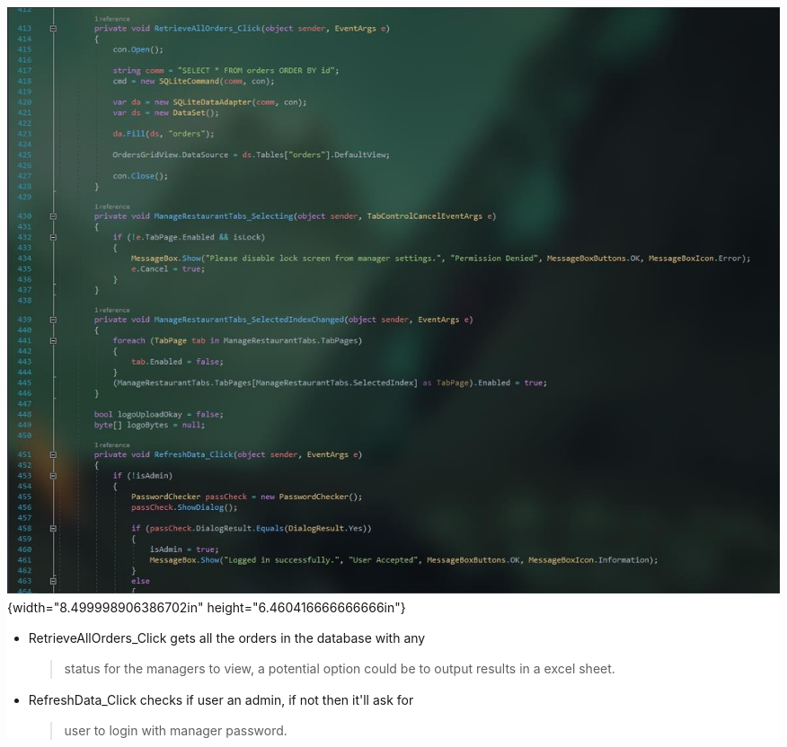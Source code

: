 ![](vertopal_028555db347b44f2bf226a6a7176665b/media/image27.jpeg){width="8.499998906386702in"
height="6.460416666666666in"}

-   RetrieveAllOrders_Click gets all the orders in the database with any
    > status for the managers to view, a potential option could be to
    > output results in a excel sheet.

-   RefreshData_Click checks if user an admin, if not then it'll ask for
    > user to login with manager password.
